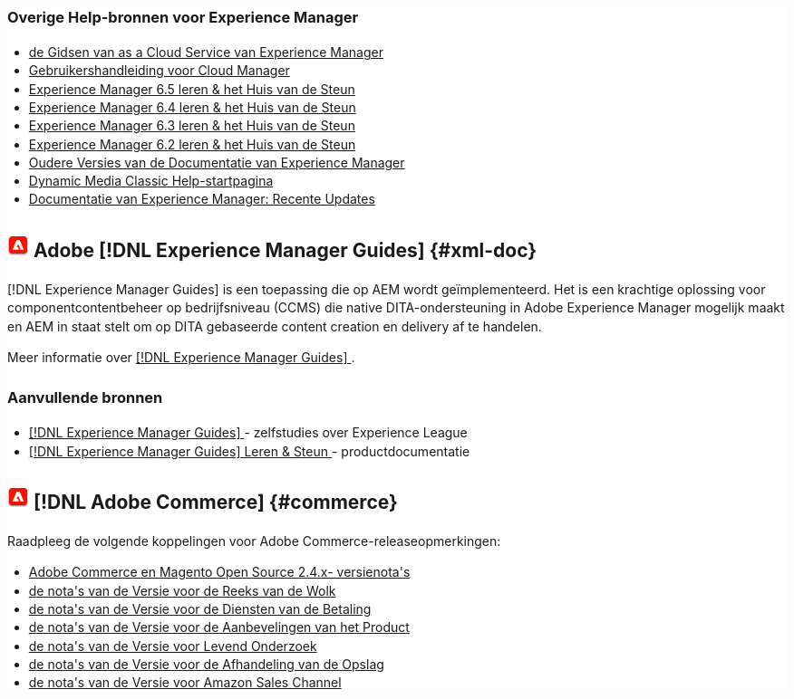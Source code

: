 ### Overige Help-bronnen voor Experience Manager

* [ de Gidsen van as a Cloud Service van Experience Manager ](https://experienceleague.adobe.com/docs/experience-manager-cloud-service/content/home.html?lang=nl-NL)
* [Gebruikershandleiding voor Cloud Manager](https://experienceleague.adobe.com/docs/experience-manager-cloud-manager/content/introduction.html?lang=nl-NL)
* [ Experience Manager 6.5 leren &amp; het Huis van de Steun ](https://experienceleague.adobe.com/docs/experience-manager-65/deploying/home.html?lang=nl-NL)
* [ Experience Manager 6.4 leren &amp; het Huis van de Steun ](https://experienceleague.adobe.com/docs/experience-manager-64.html?lang=nl-NL)
* [ Experience Manager 6.3 leren &amp; het Huis van de Steun ](https://experienceleague.adobe.com/docs/experience-manager-release-information/aem-release-updates/previous-updates/aem-previous-versions.html?lang=nl-NL)
* [ Experience Manager 6.2 leren &amp; het Huis van de Steun ](https://experienceleague.adobe.com/docs/experience-manager-release-information/aem-release-updates/previous-updates/aem-previous-versions.html?lang=nl-NL#previous-updates)
* [ Oudere Versies van de Documentatie van Experience Manager ](https://experienceleague.adobe.com/docs/experience-manager-release-information/aem-release-updates/previous-updates/aem-previous-versions.html?lang=nl-NL#previous-updates)
* [Dynamic Media Classic Help-startpagina](https://experienceleague.adobe.com/docs/dynamic-media-classic/using/home.html?lang=nl-NL)
* [ Documentatie van Experience Manager: Recente Updates ](https://experienceleague.adobe.com/docs/experience-manager-release-information/aem-release-updates/doc-updates/documentation-updates.html?lang=nl-NL#aem-as-a-cloud-service)

## ![ Pictogram ](/assets/ec_appicon_24.png) Adobe [!DNL Experience Manager Guides] {#xml-doc}

[!DNL Experience Manager Guides] is een toepassing die op AEM wordt geïmplementeerd. Het is een krachtige oplossing voor componentcontentbeheer op bedrijfsniveau (CCMS) die native DITA-ondersteuning in Adobe Experience Manager mogelijk maakt en AEM in staat stelt om op DITA gebaseerde content creation en delivery af te handelen.

Meer informatie over [[!DNL Experience Manager Guides] ](https://www.adobe.com/products/xml-documentation-for-experience-manager/features.html).

### Aanvullende bronnen

* [[!DNL Experience Manager Guides] ](https://experienceleague.adobe.com/docs/experience-manager-guides-learn/videos/overview.html?lang=nl-NL) - zelfstudies over Experience League
* [[!DNL Experience Manager Guides]  Leren &amp; Steun ](https://helpx.adobe.com/nl/support/xml-documentation-for-experience-manager.html) - productdocumentatie

## ![ Pictogram ](/assets/ec_appicon_24.png) [!DNL Adobe Commerce] {#commerce}

Raadpleeg de volgende koppelingen voor Adobe Commerce-releaseopmerkingen:

* [ Adobe Commerce en Magento Open Source 2.4.x- versienota&#39;s ](https://devdocs.magento.com/guides/v2.4/release-notes/bk-release-notes.html)
* [ de nota&#39;s van de Versie voor de Reeks van de Wolk ](https://devdocs.magento.com/cloud/release-notes/cloud-tools.html)
* [ de nota&#39;s van de Versie voor de Diensten van de Betaling ](https://experienceleague.adobe.com/docs/commerce-merchant-services/payment-services/release-notes.html?lang=nl-NL)
* [ de nota&#39;s van de Versie voor de Aanbevelingen van het Product ](https://experienceleague.adobe.com/docs/commerce-merchant-services/product-recommendations/release-notes.html?lang=nl-NL)
* [ de nota&#39;s van de Versie voor Levend Onderzoek ](https://experienceleague.adobe.com/docs/commerce-merchant-services/live-search/release-notes.html?lang=nl-NL)
* [ de nota&#39;s van de Versie voor de Afhandeling van de Opslag ](https://experienceleague.adobe.com/docs/commerce-merchant-services/store-fulfillment/release-notes.html?lang=nl-NL)
* [ de nota&#39;s van de Versie voor Amazon Sales Channel ](https://experienceleague.adobe.com/docs/commerce-channels/amazon/release-notes.html?lang=nl-NL)
